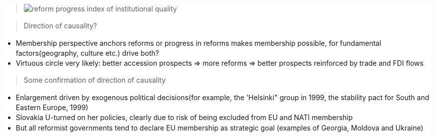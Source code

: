 > ![reform progress index of institutional quality](https://user-images.githubusercontent.com/88122687/147861310-b92890cb-ebc5-48f1-bec0-049da119f200.png)

> Direction of causality?
  - Membership perspective anchors reforms or progress in reforms makes membership possible, for fundamental factors(geography, culture etc.) drive both?
  - Virtuous circle very likely: better accession prospects => more reforms => better prospects reinforced by trade and FDI flows

> Some confirmation of direction of causality
  - Enlargement driven by exogenous political decisions(for example, the 'Helsinki" group in 1999, the stability pact for South and Eastern Europe, 1999)
  - Slovakia U-turned on her policies, clearly due to risk of being excluded from EU and NATI membership
  - But all reformist governments tend to declare EU membership as strategic goal (examples of Georgia, Moldova and Ukraine)
